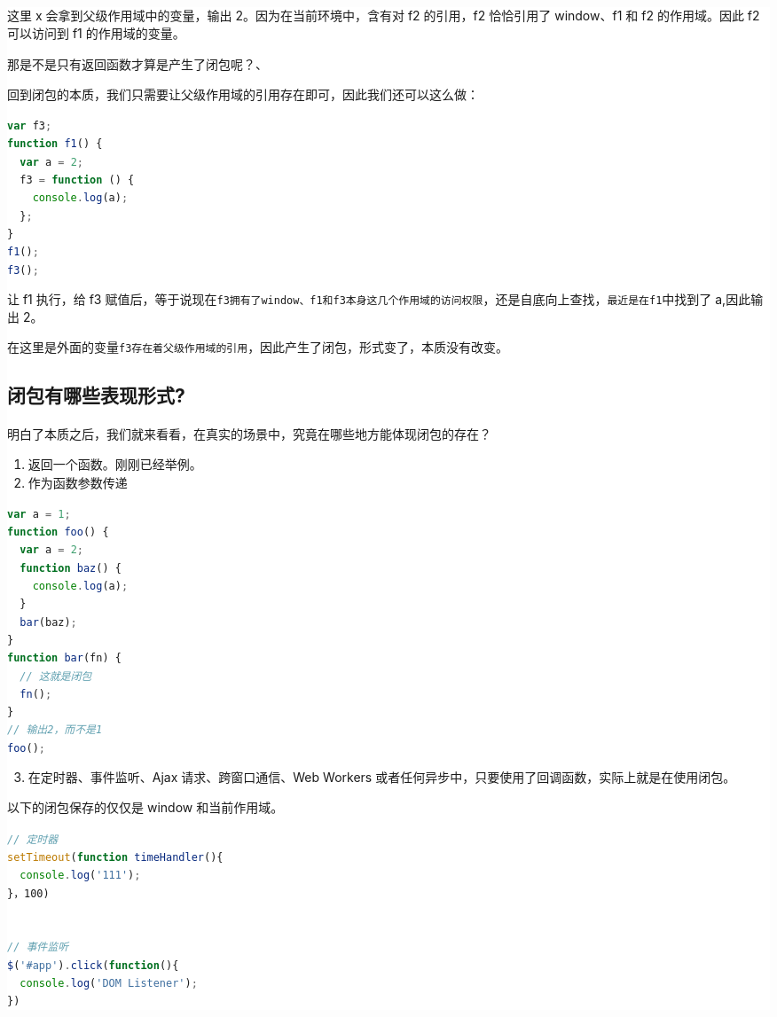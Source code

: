 ```
```

这里 x 会拿到父级作用域中的变量，输出 2。因为在当前环境中，含有对 f2 的引用，f2 恰恰引用了 window、f1 和 f2 的作用域。因此 f2 可以访问到 f1 的作用域的变量。

那是不是只有返回函数才算是产生了闭包呢？、

回到闭包的本质，我们只需要让父级作用域的引用存在即可，因此我们还可以这么做：

```js
var f3;
function f1() {
  var a = 2;
  f3 = function () {
    console.log(a);
  };
}
f1();
f3();
```

让 f1 执行，给 f3 赋值后，等于说现在`f3拥有了window、f1和f3本身这几个作用域的访问权限`，还是自底向上查找，`最近是在f1`中找到了 a,因此输出 2。

在这里是外面的变量`f3存在着父级作用域的引用`，因此产生了闭包，形式变了，本质没有改变。

## 闭包有哪些表现形式?

明白了本质之后，我们就来看看，在真实的场景中，究竟在哪些地方能体现闭包的存在？

1. 返回一个函数。刚刚已经举例。
2. 作为函数参数传递

```js
var a = 1;
function foo() {
  var a = 2;
  function baz() {
    console.log(a);
  }
  bar(baz);
}
function bar(fn) {
  // 这就是闭包
  fn();
}
// 输出2，而不是1
foo();
```

3. 在定时器、事件监听、Ajax 请求、跨窗口通信、Web Workers 或者任何异步中，只要使用了回调函数，实际上就是在使用闭包。

以下的闭包保存的仅仅是 window 和当前作用域。

```js
// 定时器
setTimeout(function timeHandler(){
  console.log('111');
}，100)


// 事件监听
$('#app').click(function(){
  console.log('DOM Listener');
})
```

